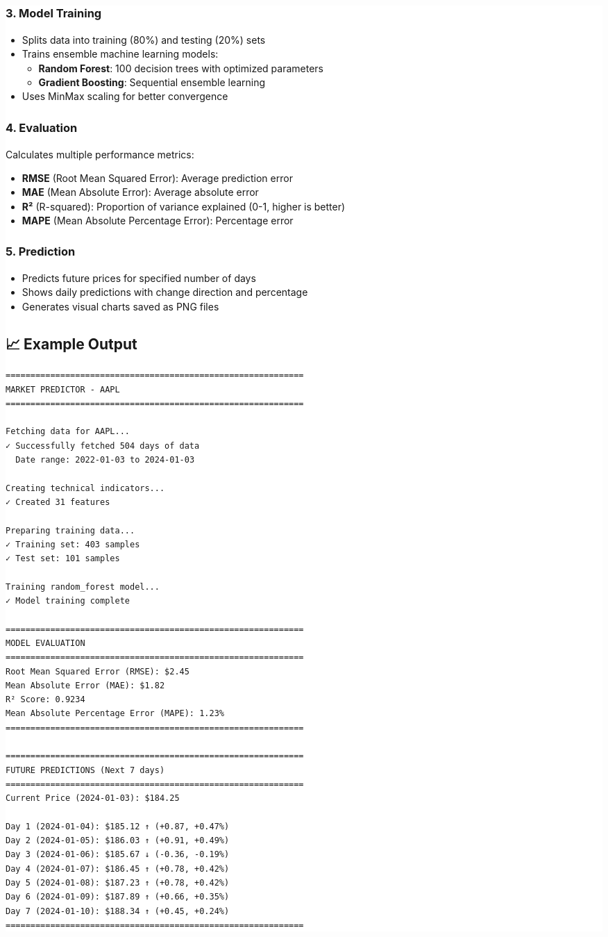 ### 3. Model Training
- Splits data into training (80%) and testing (20%) sets
- Trains ensemble machine learning models:
  - **Random Forest**: 100 decision trees with optimized parameters
  - **Gradient Boosting**: Sequential ensemble learning
- Uses MinMax scaling for better convergence

### 4. Evaluation
Calculates multiple performance metrics:
- **RMSE** (Root Mean Squared Error): Average prediction error
- **MAE** (Mean Absolute Error): Average absolute error
- **R²** (R-squared): Proportion of variance explained (0-1, higher is better)
- **MAPE** (Mean Absolute Percentage Error): Percentage error

### 5. Prediction
- Predicts future prices for specified number of days
- Shows daily predictions with change direction and percentage
- Generates visual charts saved as PNG files

## 📈 Example Output

```
============================================================
MARKET PREDICTOR - AAPL
============================================================

Fetching data for AAPL...
✓ Successfully fetched 504 days of data
  Date range: 2022-01-03 to 2024-01-03

Creating technical indicators...
✓ Created 31 features

Preparing training data...
✓ Training set: 403 samples
✓ Test set: 101 samples

Training random_forest model...
✓ Model training complete

============================================================
MODEL EVALUATION
============================================================
Root Mean Squared Error (RMSE): $2.45
Mean Absolute Error (MAE): $1.82
R² Score: 0.9234
Mean Absolute Percentage Error (MAPE): 1.23%
============================================================

============================================================
FUTURE PREDICTIONS (Next 7 days)
============================================================
Current Price (2024-01-03): $184.25

Day 1 (2024-01-04): $185.12 ↑ (+0.87, +0.47%)
Day 2 (2024-01-05): $186.03 ↑ (+0.91, +0.49%)
Day 3 (2024-01-06): $185.67 ↓ (-0.36, -0.19%)
Day 4 (2024-01-07): $186.45 ↑ (+0.78, +0.42%)
Day 5 (2024-01-08): $187.23 ↑ (+0.78, +0.42%)
Day 6 (2024-01-09): $187.89 ↑ (+0.66, +0.35%)
Day 7 (2024-01-10): $188.34 ↑ (+0.45, +0.24%)
============================================================
```